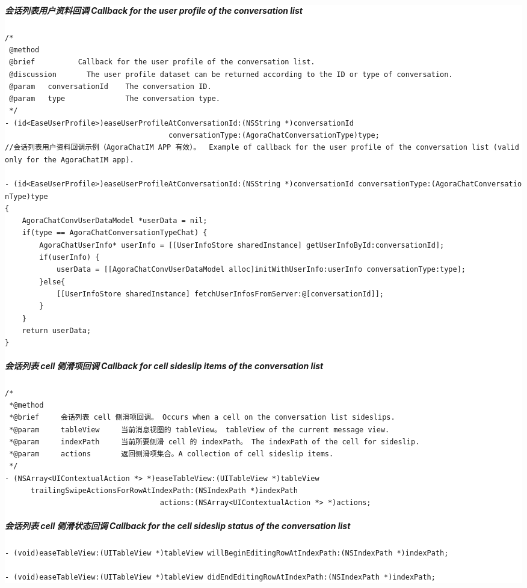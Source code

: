 ##### 会话列表用户资料回调     Callback for the user profile of the conversation list

```
/*
 @method
 @brief          Callback for the user profile of the conversation list.
 @discussion       The user profile dataset can be returned according to the ID or type of conversation.
 @param   conversationId    The conversation ID.
 @param   type              The conversation type.
 */
- (id<EaseUserProfile>)easeUserProfileAtConversationId:(NSString *)conversationId
                                      conversationType:(AgoraChatConversationType)type;
//会话列表用户资料回调示例（AgoraChatIM APP 有效）。  Example of callback for the user profile of the conversation list (valid only for the AgoraChatIM app).

- (id<EaseUserProfile>)easeUserProfileAtConversationId:(NSString *)conversationId conversationType:(AgoraChatConversationType)type
{
    AgoraChatConvUserDataModel *userData = nil;
    if(type == AgoraChatConversationTypeChat) {
        AgoraChatUserInfo* userInfo = [[UserInfoStore sharedInstance] getUserInfoById:conversationId];
        if(userInfo) {
            userData = [[AgoraChatConvUserDataModel alloc]initWithUserInfo:userInfo conversationType:type];
        }else{
            [[UserInfoStore sharedInstance] fetchUserInfosFromServer:@[conversationId]];
        }
    }
    return userData;
}
```

##### 会话列表 cell 侧滑项回调  Callback for cell sideslip items of the conversation list  

```
/*
 *@method
 *@brief     会话列表 cell 侧滑项回调。 Occurs when a cell on the conversation list sideslips.
 *@param     tableView     当前消息视图的 tableView。 tableView of the current message view.
 *@param     indexPath     当前所要侧滑 cell 的 indexPath。 The indexPath of the cell for sideslip.
 *@param     actions       返回侧滑项集合。A collection of cell sideslip items.
 */
- (NSArray<UIContextualAction *> *)easeTableView:(UITableView *)tableView
      trailingSwipeActionsForRowAtIndexPath:(NSIndexPath *)indexPath
                                    actions:(NSArray<UIContextualAction *> *)actions;
```

##### 会话列表 cell 侧滑状态回调 Callback for the cell sideslip status of the conversation list

```
- (void)easeTableView:(UITableView *)tableView willBeginEditingRowAtIndexPath:(NSIndexPath *)indexPath;

- (void)easeTableView:(UITableView *)tableView didEndEditingRowAtIndexPath:(NSIndexPath *)indexPath;
```
